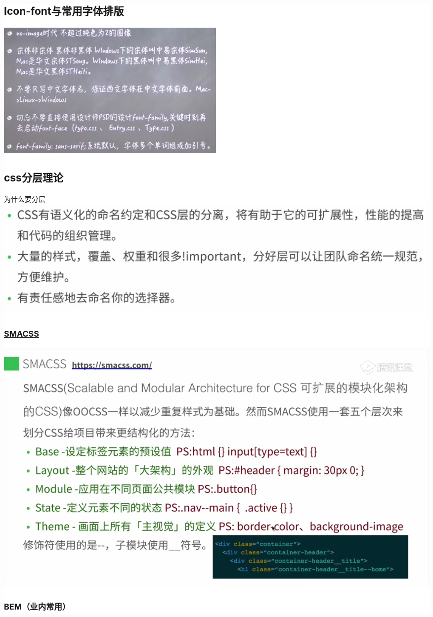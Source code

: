 ## Icon-font与常用字体排版
![](./images/css/005.png)<br/>

## css分层理论
为什么要分层<br/>
![](./images/css/008.png)<br/> 

### [SMACSS](http://smacss.com/)<br/>
![](./images/css/006.png)<br/>
### BEM（业内常用）<br/>